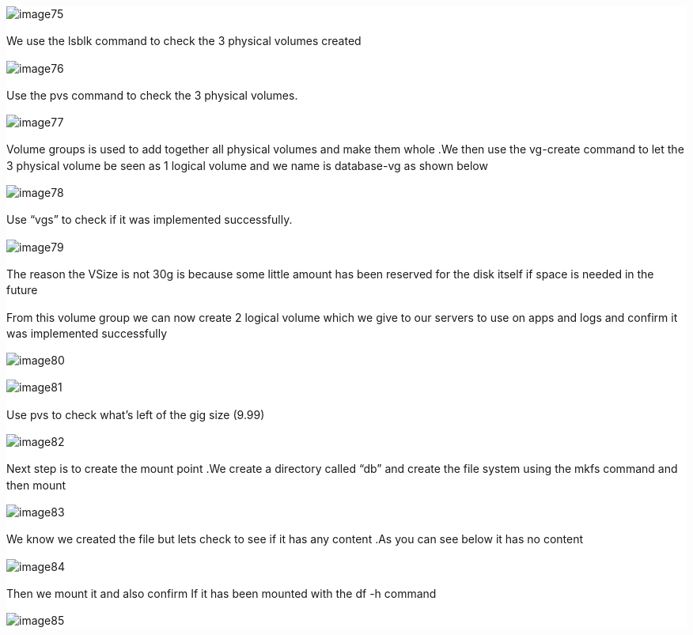 ![image75](https://github.com/eyewande2022/DevOpsDeploy/assets/116227096/4c85fa4f-9f69-4263-8055-bc97a52de9bd)


We use the lsblk command to check the 3 physical volumes created

![image76](https://github.com/eyewande2022/DevOpsDeploy/assets/116227096/7e3ef4c7-207b-49d9-be68-a15bdfc7365b)


Use the pvs command to check the 3 physical volumes.

![image77](https://github.com/eyewande2022/DevOpsDeploy/assets/116227096/49b22f8c-d869-4704-8265-138d6f78ed61)


Volume groups is used to add together all physical volumes and make them whole .We then use the vg-create command to let the 3 physical volume be seen as 1 logical volume and we name is database-vg as shown below

![image78](https://github.com/eyewande2022/DevOpsDeploy/assets/116227096/f87ca2f3-1157-4c20-8e3e-e9e89f35b734)


Use “vgs” to check if it was implemented successfully. 

![image79](https://github.com/eyewande2022/DevOpsDeploy/assets/116227096/ed3c5651-d0d0-494d-a3c9-b086d8da78b0)


The reason the VSize is not 30g is because some little amount has been reserved for the disk itself if space is needed in the future 

From this volume group we can now create 2 logical volume which we give to our servers to use on apps and logs and confirm it was implemented successfully

![image80](https://github.com/eyewande2022/DevOpsDeploy/assets/116227096/84e0080e-5a08-4012-b53b-4d4209c8e476)


![image81](https://github.com/eyewande2022/DevOpsDeploy/assets/116227096/a88d442d-b85b-4eed-9a11-92b582cf9490)


Use pvs to check what’s left of the gig size (9.99)

![image82](https://github.com/eyewande2022/DevOpsDeploy/assets/116227096/8d9c9131-d2aa-46c1-8eaf-fab89f4935bd)


Next step is to create the mount point  .We create a directory called “db”  and create the file system using the mkfs command  and then mount 

![image83](https://github.com/eyewande2022/DevOpsDeploy/assets/116227096/bbc6bbf1-c2f7-4521-9752-037338672ed7)


We know we created the file but lets check to see if it has any content .As you can see below it has no content 

![image84](https://github.com/eyewande2022/DevOpsDeploy/assets/116227096/6d9743e5-09d0-4cee-b181-878c12e99bbc)


Then we mount it  and also confirm If it has been mounted with the  df -h command

![image85](https://github.com/eyewande2022/DevOpsDeploy/assets/116227096/4c966590-96f9-4b3a-a015-24458fb36741)
